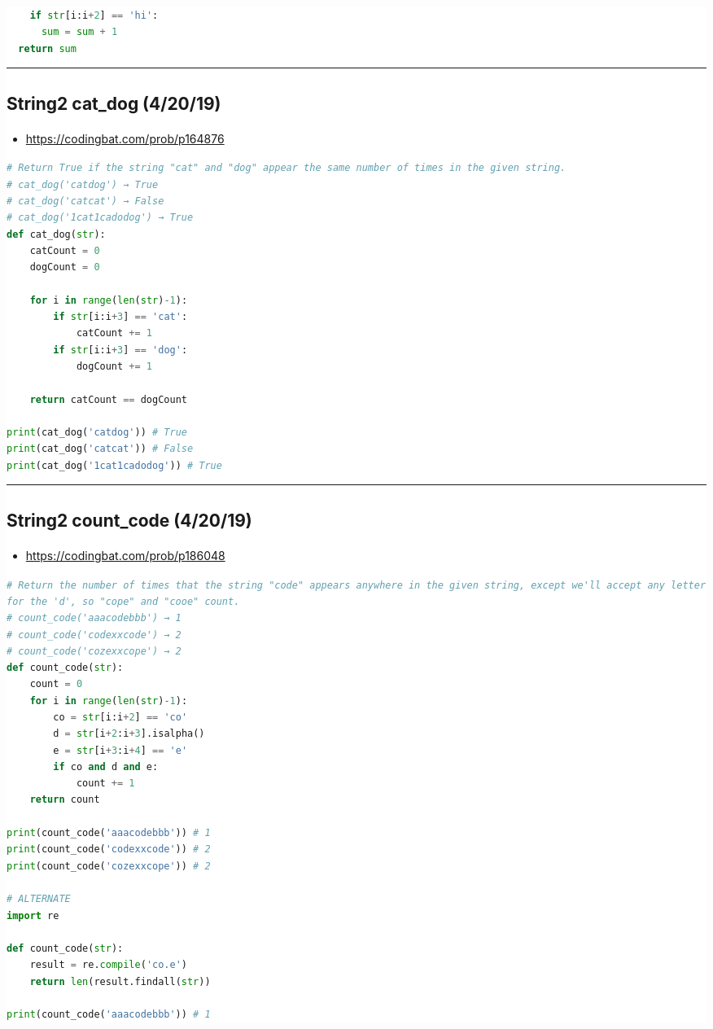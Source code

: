 ```py
    if str[i:i+2] == 'hi':
      sum = sum + 1
  return sum
```

---

## String2 cat_dog (4/20/19)
- https://codingbat.com/prob/p164876
```py
# Return True if the string "cat" and "dog" appear the same number of times in the given string.
# cat_dog('catdog') → True
# cat_dog('catcat') → False
# cat_dog('1cat1cadodog') → True
def cat_dog(str):
	catCount = 0
	dogCount = 0

	for i in range(len(str)-1):
		if str[i:i+3] == 'cat':
			catCount += 1
		if str[i:i+3] == 'dog':
			dogCount += 1

	return catCount == dogCount

print(cat_dog('catdog')) # True
print(cat_dog('catcat')) # False
print(cat_dog('1cat1cadodog')) # True
```

---

## String2 count_code (4/20/19)
- https://codingbat.com/prob/p186048
```py
# Return the number of times that the string "code" appears anywhere in the given string, except we'll accept any letter for the 'd', so "cope" and "cooe" count.
# count_code('aaacodebbb') → 1
# count_code('codexxcode') → 2
# count_code('cozexxcope') → 2
def count_code(str):
	count = 0
	for i in range(len(str)-1):
		co = str[i:i+2] == 'co'
		d = str[i+2:i+3].isalpha()
		e = str[i+3:i+4] == 'e'
		if co and d and e:
			count += 1
	return count

print(count_code('aaacodebbb')) # 1
print(count_code('codexxcode')) # 2
print(count_code('cozexxcope')) # 2

# ALTERNATE
import re

def count_code(str):
	result = re.compile('co.e')
	return len(result.findall(str))

print(count_code('aaacodebbb')) # 1
```